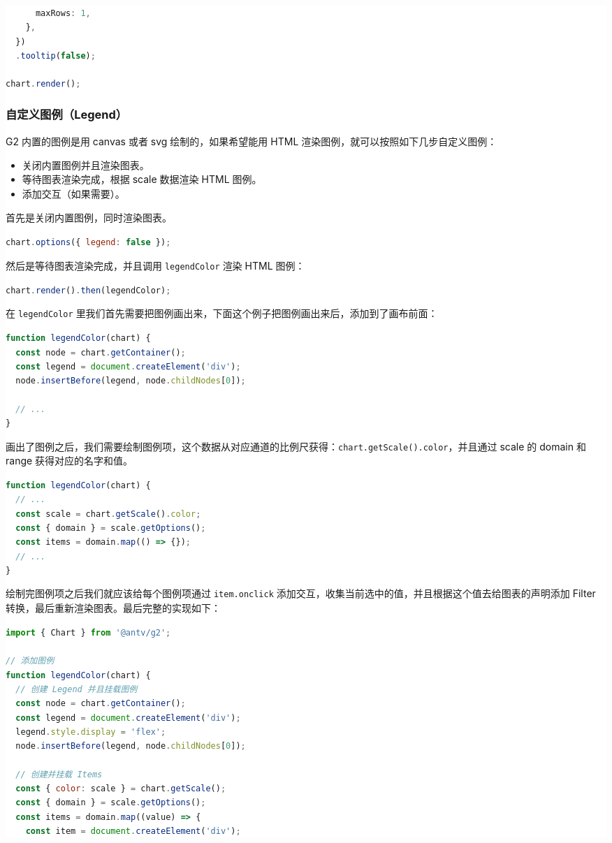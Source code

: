 ```js | ob { inject: true }
      maxRows: 1,
    },
  })
  .tooltip(false);

chart.render();
```

### 自定义图例（Legend）

G2 内置的图例是用 canvas 或者 svg 绘制的，如果希望能用 HTML 渲染图例，就可以按照如下几步自定义图例：

- 关闭内置图例并且渲染图表。
- 等待图表渲染完成，根据 scale 数据渲染 HTML 图例。
- 添加交互（如果需要）。

首先是关闭内置图例，同时渲染图表。

```js
chart.options({ legend: false });
```

然后是等待图表渲染完成，并且调用 `legendColor` 渲染 HTML 图例：

```js
chart.render().then(legendColor);
```

在 `legendColor` 里我们首先需要把图例画出来，下面这个例子把图例画出来后，添加到了画布前面：

```js
function legendColor(chart) {
  const node = chart.getContainer();
  const legend = document.createElement('div');
  node.insertBefore(legend, node.childNodes[0]);

  // ...
}
```

画出了图例之后，我们需要绘制图例项，这个数据从对应通道的比例尺获得：`chart.getScale().color`，并且通过 scale 的 domain 和 range 获得对应的名字和值。

```js
function legendColor(chart) {
  // ...
  const scale = chart.getScale().color;
  const { domain } = scale.getOptions();
  const items = domain.map(() => {});
  // ...
}
```

绘制完图例项之后我们就应该给每个图例项通过 `item.onclick` 添加交互，收集当前选中的值，并且根据这个值去给图表的声明添加 Filter 转换，最后重新渲染图表。最后完整的实现如下：

```js | ob { inject: true }
import { Chart } from '@antv/g2';

// 添加图例
function legendColor(chart) {
  // 创建 Legend 并且挂载图例
  const node = chart.getContainer();
  const legend = document.createElement('div');
  legend.style.display = 'flex';
  node.insertBefore(legend, node.childNodes[0]);

  // 创建并挂载 Items
  const { color: scale } = chart.getScale();
  const { domain } = scale.getOptions();
  const items = domain.map((value) => {
    const item = document.createElement('div');
```